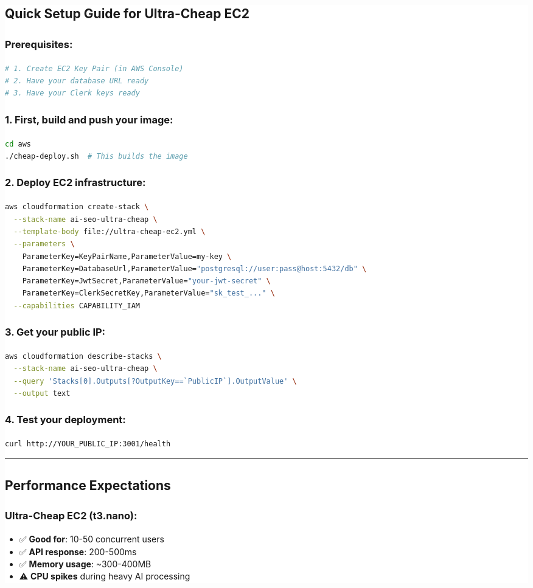 
## Quick Setup Guide for Ultra-Cheap EC2

### Prerequisites:
```bash
# 1. Create EC2 Key Pair (in AWS Console)
# 2. Have your database URL ready
# 3. Have your Clerk keys ready
```

### 1. First, build and push your image:
```bash
cd aws
./cheap-deploy.sh  # This builds the image
```

### 2. Deploy EC2 infrastructure:
```bash
aws cloudformation create-stack \
  --stack-name ai-seo-ultra-cheap \
  --template-body file://ultra-cheap-ec2.yml \
  --parameters \
    ParameterKey=KeyPairName,ParameterValue=my-key \
    ParameterKey=DatabaseUrl,ParameterValue="postgresql://user:pass@host:5432/db" \
    ParameterKey=JwtSecret,ParameterValue="your-jwt-secret" \
    ParameterKey=ClerkSecretKey,ParameterValue="sk_test_..." \
  --capabilities CAPABILITY_IAM
```

### 3. Get your public IP:
```bash
aws cloudformation describe-stacks \
  --stack-name ai-seo-ultra-cheap \
  --query 'Stacks[0].Outputs[?OutputKey==`PublicIP`].OutputValue' \
  --output text
```

### 4. Test your deployment:
```bash
curl http://YOUR_PUBLIC_IP:3001/health
```

---

## Performance Expectations

### Ultra-Cheap EC2 (t3.nano):
- ✅ **Good for**: 10-50 concurrent users
- ✅ **API response**: 200-500ms
- ✅ **Memory usage**: ~300-400MB
- ⚠️ **CPU spikes** during heavy AI processing
